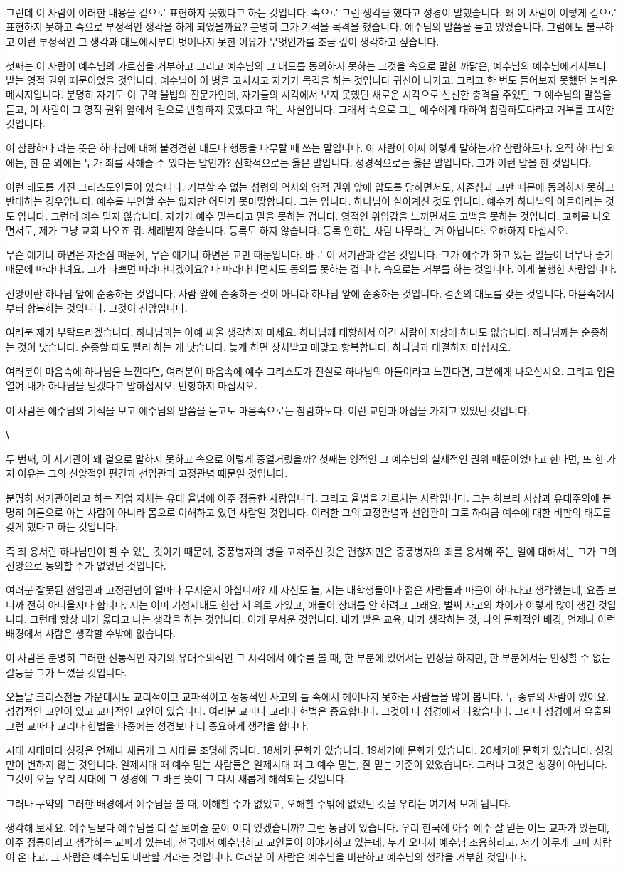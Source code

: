 그런데 이 사람이 이러한 내용을 겉으로 표현하지 못했다고 하는 것입니다. 속으로 그런 생각을 했다고 성경이 말했습니다. 왜 이 사람이 이렇게 겉으로 표현하지 못하고 속으로 부정적인 생각을 하게 되었을까요? 분명히 그가 기적을 목격을 했습니다. 예수님의 말씀을 듣고 있었습니다. 그럼에도 불구하고 이런 부정적인 그 생각과 태도에서부터 벗어나지 못한 이유가 무엇인가를 조금 깊이 생각하고 싶습니다.

첫째는 이 사람이 예수님의 가르침을 거부하고 그리고 예수님의 그 태도를 동의하지 못하는 그것을 속으로 말한 까닭은, 예수님의 예수님에게서부터 받는 영적 권위 때문이었을 것입니다. 예수님이 이 병을 고치시고 자기가 목격을 하는 것입니다 귀신이 나가고. 그리고 한 번도 들어보지 못했던 놀라운 메시지입니다. 분명히 자기도 이 구약 율법의 전문가인데, 자기들의 시각에서 보지 못했던 새로운 시각으로 신선한 충격을 주었던 그 예수님의 말씀을 듣고, 이 사람이 그 영적 권위 앞에서 겉으로 반항하지 못했다고 하는 사실입니다. 그래서 속으로 그는 예수에게 대하여 참람하도다라고 거부를 표시한 것입니다.

이 참람하다 라는 뜻은 하나님에 대해 불경견한 태도나 행동을 나무랄 때 쓰는 말입니다. 이 사람이 어찌 이렇게 말하는가? 참람하도다. 오직 하나님 외에는, 한 분 외에는 누가 죄를 사해줄 수 있다는 말인가? 신학적으로는 옳은 말입니다. 성경적으로는 옳은 말입니다. 그가 이런 말을 한 것입니다.

이런 태도를 가진 그리스도인들이 있습니다. 거부할 수 없는 성령의 역사와 영적 권위 앞에 압도를 당하면서도, 자존심과 교만 때문에 동의하지 못하고 반대하는 경우입니다. 예수를 부인할 수는 없지만 어딘가 못마땅합니다. 그는 압니다. 하나님이 살아계신 것도 압니다. 예수가 하나님의 아들이라는 것도 압니다. 그런데 예수 믿지 않습니다. 자기가 예수 믿는다고 말을 못하는 겁니다. 영적인 위압감을 느끼면서도 고백을 못하는 것입니다. 교회를 나오면서도, 제가 그냥 교회 나오죠 뭐. 세례받지 않습니다. 등록도 하지 않습니다. 등록 안하는 사람 나무라는 거 아닙니다. 오해하지 마십시오.

무슨 얘기냐 하면은 자존심 때문에, 무슨 얘기냐 하면은 교만 때문입니다. 바로 이 서기관과 같은 것입니다. 그가 예수가 하고 있는 일들이 너무나 좋기 때문에 따라다녀요. 그가 나쁘면 따라다니겠어요? 다 따라다니면서도 동의를 못하는 겁니다. 속으로는 거부를 하는 것입니다. 이게 불행한 사람입니다.

신앙이란 하나님 앞에 순종하는 것입니다. 사람 앞에 순종하는 것이 아니라 하나님 앞에 순종하는 것입니다. 겸손의 태도를 갖는 것입니다. 마음속에서부터 항복하는 것입니다. 그것이 신앙입니다.

여러분 제가 부탁드리겠습니다. 하나님과는 아예 싸울 생각하지 마세요. 하나님께 대항해서 이긴 사람이 지상에 하나도 없습니다. 하나님께는 순종하는 것이 낫습니다. 순종할 때도 빨리 하는 게 낫습니다. 늦게 하면 상처받고 매맞고 항복합니다. 하나님과 대결하지 마십시오.

여러분이 마음속에 하나님을 느낀다면, 여러분이 마음속에 예수 그리스도가 진실로 하나님의 아들이라고 느낀다면, 그분에게 나오십시오. 그리고 입을 열어 내가 하나님을 믿겠다고 말하십시오. 반항하지 마십시오.

이 사람은 예수님의 기적을 보고 예수님의 말씀을 듣고도 마음속으로는 참람하도다. 이런 교만과 아집을 가지고 있었던 것입니다.

\


두 번째, 이 서기관이 왜 겉으로 말하지 못하고 속으로 이렇게 중얼거렸을까? 첫째는 영적인 그 예수님의 실제적인 권위 때문이었다고 한다면, 또 한 가지 이유는 그의 신앙적인 편견과 선입관과 고정관념 때문일 것입니다.

분명히 서기관이라고 하는 직업 자체는 유대 율법에 아주 정통한 사람입니다. 그리고 율법을 가르치는 사람입니다. 그는 히브리 사상과 유대주의에 분명히 이론으로 아는 사람이 아니라 몸으로 이해하고 있던 사람일 것입니다. 이러한 그의 고정관념과 선입관이 그로 하여금 예수에 대한 비판의 태도를 갖게 했다고 하는 것입니다.

즉 죄 용서란 하나님만이 할 수 있는 것이기 때문에, 중풍병자의 병을 고쳐주신 것은 괜찮지만은 중풍병자의 죄를 용서해 주는 일에 대해서는 그가 그의 신앙으로 동의할 수가 없었던 것입니다.

여러분 잘못된 선입관과 고정관념이 얼마나 무서운지 아십니까? 제 자신도 늘, 저는 대학생들이나 젊은 사람들과 마음이 하나라고 생각했는데, 요즘 보니까 전혀 아니올시다 합니다. 저는 이미 기성세대도 한참 저 위로 가있고, 애들이 상대를 안 하려고 그래요. 벌써 사고의 차이가 이렇게 많이 생긴 것입니다. 그런데 항상 내가 옳다고 나는 생각을 하는 것입니다. 이게 무서운 것입니다. 내가 받은 교육, 내가 생각하는 것, 나의 문화적인 배경, 언제나 이런 배경에서 사람은 생각할 수밖에 없습니다.

이 사람은 분명히 그러한 전통적인 자기의 유대주의적인 그 시각에서 예수를 볼 때, 한 부분에 있어서는 인정을 하지만, 한 부분에서는 인정할 수 없는 갈등을 그가 느꼈을 것입니다.

오늘날 크리스천들 가운데서도 교리적이고 교파적이고 정통적인 사고의 틀 속에서 헤어나지 못하는 사람들을 많이 봅니다. 두 종류의 사람이 있어요. 성경적인 교인이 있고 교파적인 교인이 있습니다. 여러분 교파나 교리나 헌법은 중요합니다. 그것이 다 성경에서 나왔습니다. 그러나 성경에서 유출된 그런 교파나 교리나 헌법을 나중에는 성경보다 더 중요하게 생각을 합니다.

시대 시대마다 성경은 언제나 새롭게 그 시대를 조명해 줍니다. 18세기 문화가 있습니다. 19세기에 문화가 있습니다. 20세기에 문화가 있습니다. 성경만이 변하지 않는 것입니다. 일제시대 때 예수 믿는 사람들은 일제시대 때 그 예수 믿는, 잘 믿는 기준이 있었습니다. 그러나 그것은 성경이 아닙니다. 그것이 오늘 우리 시대에 그 성경에 그 바른 뜻이 그 다시 새롭게 해석되는 것입니다.

그러나 구약의 그러한 배경에서 예수님을 볼 때, 이해할 수가 없었고, 오해할 수밖에 없었던 것을 우리는 여기서 보게 됩니다.

생각해 보세요. 예수님보다 예수님을 더 잘 보여줄 분이 어디 있겠습니까? 그런 농담이 있습니다. 우리 한국에 아주 예수 잘 믿는 어느 교파가 있는데, 아주 정통이라고 생각하는 교파가 있는데, 천국에서 예수님하고 교인들이 이야기하고 있는데, 누가 오니까 예수님 조용하라고. 저기 아무개 교파 사람이 온다고. 그 사람은 예수님도 비판할 거라는 것입니다. 여러분 이 사람은 예수님을 비판하고 예수님의 생각을 거부한 것입니다.
